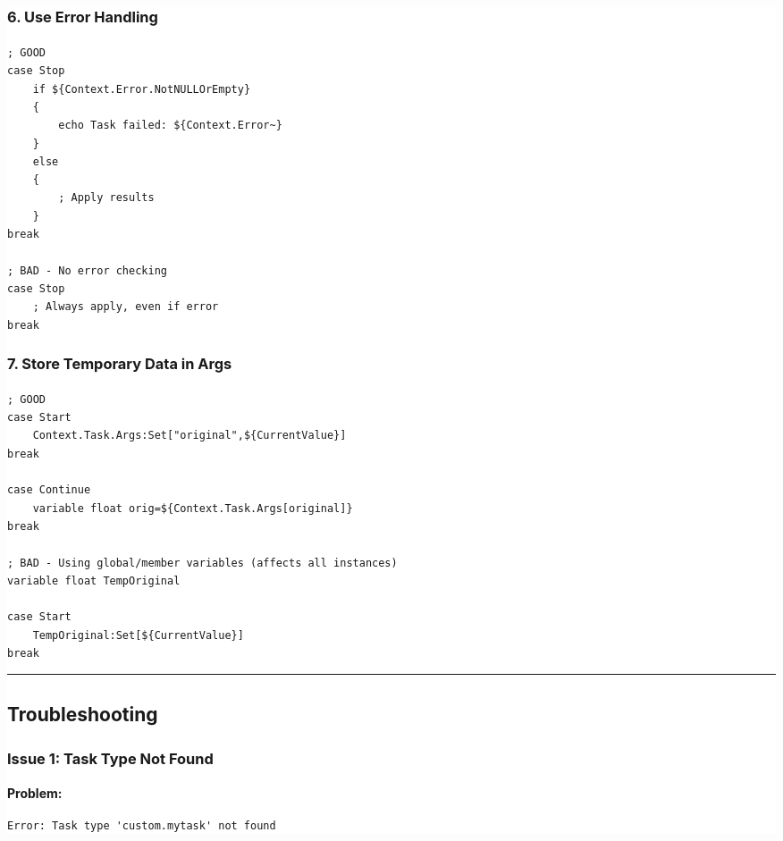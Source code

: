 ### 6. Use Error Handling

```lavishscript
; GOOD
case Stop
    if ${Context.Error.NotNULLOrEmpty}
    {
        echo Task failed: ${Context.Error~}
    }
    else
    {
        ; Apply results
    }
break

; BAD - No error checking
case Stop
    ; Always apply, even if error
break
```

### 7. Store Temporary Data in Args

```lavishscript
; GOOD
case Start
    Context.Task.Args:Set["original",${CurrentValue}]
break

case Continue
    variable float orig=${Context.Task.Args[original]}
break

; BAD - Using global/member variables (affects all instances)
variable float TempOriginal

case Start
    TempOriginal:Set[${CurrentValue}]
break
```

---

## Troubleshooting

### Issue 1: Task Type Not Found

**Problem:**
```
Error: Task type 'custom.mytask' not found
```
